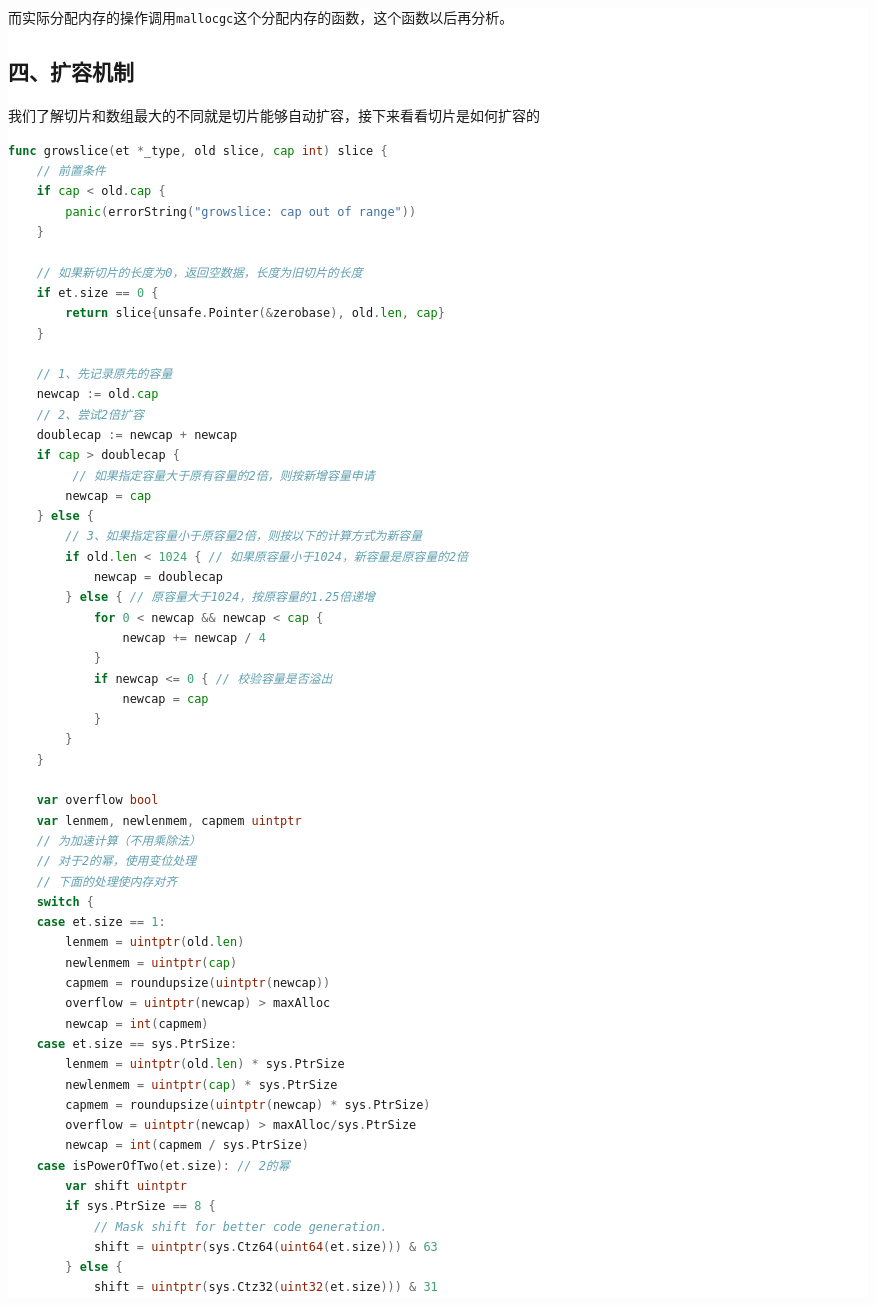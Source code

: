 而实际分配内存的操作调用`mallocgc`这个分配内存的函数，这个函数以后再分析。

## 四、扩容机制

我们了解切片和数组最大的不同就是切片能够自动扩容，接下来看看切片是如何扩容的

```go
func growslice(et *_type, old slice, cap int) slice {
    // 前置条件
	if cap < old.cap {
		panic(errorString("growslice: cap out of range"))
	}
    
    // 如果新切片的长度为0，返回空数据，长度为旧切片的长度
	if et.size == 0 { 
		return slice{unsafe.Pointer(&zerobase), old.len, cap}
	}

    // 1、先记录原先的容量
	newcap := old.cap
    // 2、尝试2倍扩容
	doublecap := newcap + newcap
	if cap > doublecap { 
         // 如果指定容量大于原有容量的2倍，则按新增容量申请
		newcap = cap
	} else {
        // 3、如果指定容量小于原容量2倍，则按以下的计算方式为新容量
		if old.len < 1024 { // 如果原容量小于1024，新容量是原容量的2倍
			newcap = doublecap
		} else { // 原容量大于1024，按原容量的1.25倍递增
			for 0 < newcap && newcap < cap {
				newcap += newcap / 4
			}
			if newcap <= 0 { // 校验容量是否溢出
				newcap = cap
			}
		}
	}

	var overflow bool
	var lenmem, newlenmem, capmem uintptr
	// 为加速计算（不用乘除法）
    // 对于2的幂，使用变位处理
    // 下面的处理使内存对齐
	switch {
	case et.size == 1:
		lenmem = uintptr(old.len)
		newlenmem = uintptr(cap)
		capmem = roundupsize(uintptr(newcap))
		overflow = uintptr(newcap) > maxAlloc
		newcap = int(capmem)
	case et.size == sys.PtrSize:
		lenmem = uintptr(old.len) * sys.PtrSize
		newlenmem = uintptr(cap) * sys.PtrSize
		capmem = roundupsize(uintptr(newcap) * sys.PtrSize)
		overflow = uintptr(newcap) > maxAlloc/sys.PtrSize
		newcap = int(capmem / sys.PtrSize)
	case isPowerOfTwo(et.size): // 2的幂
		var shift uintptr
		if sys.PtrSize == 8 {
			// Mask shift for better code generation.
			shift = uintptr(sys.Ctz64(uint64(et.size))) & 63
		} else {
			shift = uintptr(sys.Ctz32(uint32(et.size))) & 31
```